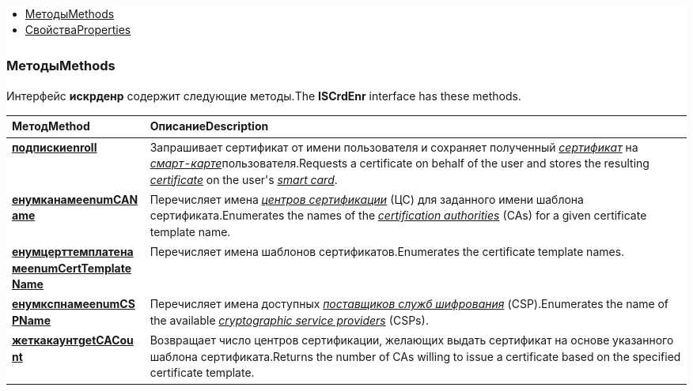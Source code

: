 -   [<span data-ttu-id="f9eb6-110">Методы</span><span class="sxs-lookup"><span data-stu-id="f9eb6-110">Methods</span></span>](#methods)
-   [<span data-ttu-id="f9eb6-111">Свойства</span><span class="sxs-lookup"><span data-stu-id="f9eb6-111">Properties</span></span>](#properties)

### <a name="methods"></a><span data-ttu-id="f9eb6-112">Методы</span><span class="sxs-lookup"><span data-stu-id="f9eb6-112">Methods</span></span>

<span data-ttu-id="f9eb6-113">Интерфейс **искрденр** содержит следующие методы.</span><span class="sxs-lookup"><span data-stu-id="f9eb6-113">The **ISCrdEnr** interface has these methods.</span></span>



| <span data-ttu-id="f9eb6-114">Метод</span><span class="sxs-lookup"><span data-stu-id="f9eb6-114">Method</span></span>                                                                    | <span data-ttu-id="f9eb6-115">Описание</span><span class="sxs-lookup"><span data-stu-id="f9eb6-115">Description</span></span>                                                                                                                                                                                                                                                                                                                                                                                                         |
|:--------------------------------------------------------------------------|:--------------------------------------------------------------------------------------------------------------------------------------------------------------------------------------------------------------------------------------------------------------------------------------------------------------------------------------------------------------------------------------------------------------------|
| <span data-ttu-id="f9eb6-116">[**подписки**](/previous-versions/windows/desktop/legacy/aa386564(v=vs.85))</span><span class="sxs-lookup"><span data-stu-id="f9eb6-116">[**enroll**](/previous-versions/windows/desktop/legacy/aa386564(v=vs.85))</span></span>                                         | <span data-ttu-id="f9eb6-117">Запрашивает сертификат от имени пользователя и сохраняет полученный [*сертификат*](../secgloss/c-gly.md) на [*смарт-карте*](../secgloss/s-gly.md)пользователя.</span><span class="sxs-lookup"><span data-stu-id="f9eb6-117">Requests a certificate on behalf of the user and stores the resulting [*certificate*](../secgloss/c-gly.md) on the user's [*smart card*](../secgloss/s-gly.md).</span></span><br/>                                                                                                                                                |
| [<span data-ttu-id="f9eb6-118">**енумканаме**</span><span class="sxs-lookup"><span data-stu-id="f9eb6-118">**enumCAName**</span></span>](iscrdenr-enumcaname.md)                                 | <span data-ttu-id="f9eb6-119">Перечисляет имена [*центров сертификации*](../secgloss/c-gly.md) (ЦС) для заданного имени шаблона сертификата.</span><span class="sxs-lookup"><span data-stu-id="f9eb6-119">Enumerates the names of the [*certification authorities*](../secgloss/c-gly.md) (CAs) for a given certificate template name.</span></span><br/>                                                                                                                                                                                                       |
| [<span data-ttu-id="f9eb6-120">**енумцерттемплатенаме**</span><span class="sxs-lookup"><span data-stu-id="f9eb6-120">**enumCertTemplateName**</span></span>](iscrdenr-enumcerttemplatename.md)             | <span data-ttu-id="f9eb6-121">Перечисляет имена шаблонов сертификатов.</span><span class="sxs-lookup"><span data-stu-id="f9eb6-121">Enumerates the certificate template names.</span></span><br/>                                                                                                                                                                                                                                                                                                                                                               |
| [<span data-ttu-id="f9eb6-122">**енумкспнаме**</span><span class="sxs-lookup"><span data-stu-id="f9eb6-122">**enumCSPName**</span></span>](iscrdenr-enumcspname.md)                               | <span data-ttu-id="f9eb6-123">Перечисляет имена доступных [*поставщиков служб шифрования*](../secgloss/c-gly.md) (CSP).</span><span class="sxs-lookup"><span data-stu-id="f9eb6-123">Enumerates the name of the available [*cryptographic service providers*](../secgloss/c-gly.md) (CSPs).</span></span><br/>                                                                                                                                                                                                               |
| [<span data-ttu-id="f9eb6-124">**жеткакаунт**</span><span class="sxs-lookup"><span data-stu-id="f9eb6-124">**getCACount**</span></span>](iscrdenr-getcacount.md)                                 | <span data-ttu-id="f9eb6-125">Возвращает число центров сертификации, желающих выдать сертификат на основе указанного шаблона сертификата.</span><span class="sxs-lookup"><span data-stu-id="f9eb6-125">Returns the number of CAs willing to issue a certificate based on the specified certificate template.</span></span><br/>                                                                                                                                                                                                                                                                                                    |